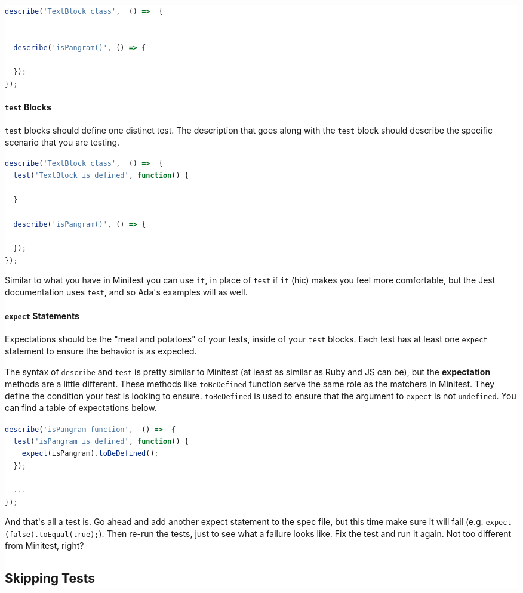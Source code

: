 ```javascript
describe('TextBlock class',  () =>  {


  describe('isPangram()', () => {

  });
});
```

#### `test` Blocks

`test` blocks should define one distinct test. The description that goes along with the `test` block should describe the specific scenario that you are testing.

```javascript
describe('TextBlock class',  () =>  {
  test('TextBlock is defined', function() {

  }

  describe('isPangram()', () => {

  });
});
```

Similar to what you have in Minitest you can use `it`, in place of `test` if `it` (hic) makes you feel more comfortable, but the Jest documentation uses `test`, and so Ada's examples will as well.

#### `expect` Statements

Expectations should be the "meat and potatoes" of your tests, inside of your `test` blocks. Each test has at least one `expect` statement to ensure the behavior is as expected.

The syntax of `describe` and `test` is pretty similar to Minitest (at least as similar as Ruby and JS can be), but the **expectation** methods are a little different.  These methods like `toBeDefined` function serve the same role as the matchers in Minitest.  They define the condition your test is looking to ensure.  `toBeDefined` is used to ensure that the argument to `expect` is not `undefined`.  You can find a table of expectations below.

```javascript
describe('isPangram function',  () =>  {
  test('isPangram is defined', function() {
    expect(isPangram).toBeDefined();
  });

  ...
});
```

And that's all a test is. Go ahead and add another expect statement to the spec file, but this time make sure it will fail (e.g. `expect(false).toEqual(true);`). Then re-run the tests, just to see what a failure looks like. Fix the test and run it again. Not too different from Minitest, right?

## Skipping Tests
